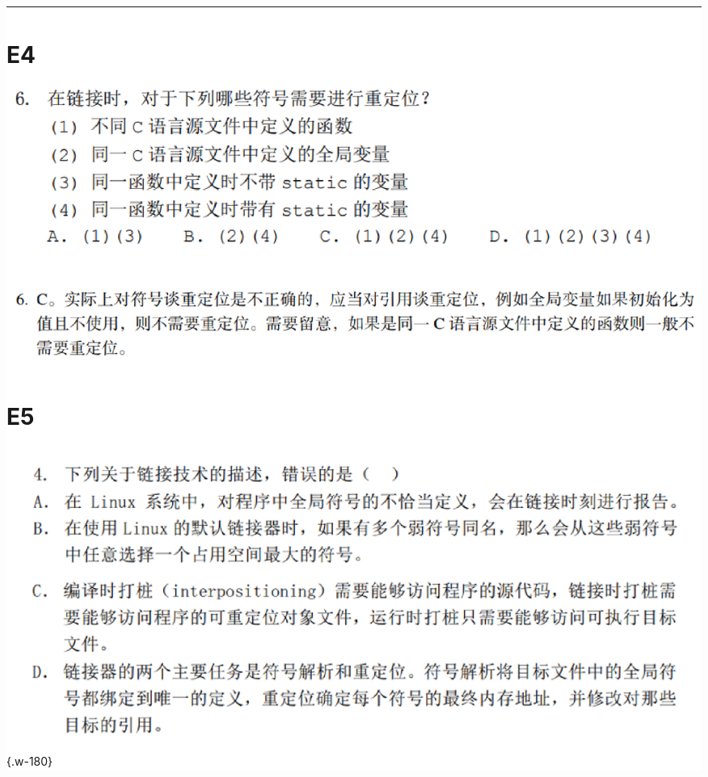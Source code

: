 

---

# E4

![image-20241017174241180](./res/image/slides.assets/image-20241017174241180.png)

![image-20241017174243441](./res/image/slides.assets/image-20241017174243441.png)
---

# E5

![image-20241017174246158](./res/image/slides.assets/image-20241017174246158.png){.w-180}
